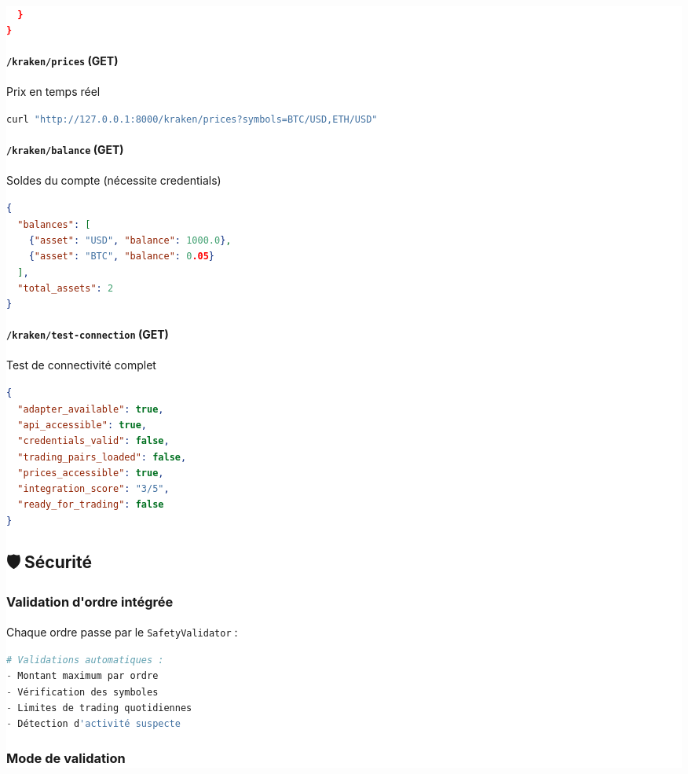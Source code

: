 ```json
  }
}
```

#### `/kraken/prices` (GET)
Prix en temps réel
```bash
curl "http://127.0.0.1:8000/kraken/prices?symbols=BTC/USD,ETH/USD"
```

#### `/kraken/balance` (GET) 
Soldes du compte (nécessite credentials)
```json
{
  "balances": [
    {"asset": "USD", "balance": 1000.0},
    {"asset": "BTC", "balance": 0.05}
  ],
  "total_assets": 2
}
```

#### `/kraken/test-connection` (GET)
Test de connectivité complet
```json
{
  "adapter_available": true,
  "api_accessible": true,
  "credentials_valid": false,
  "trading_pairs_loaded": false,
  "prices_accessible": true,
  "integration_score": "3/5",
  "ready_for_trading": false
}
```

## 🛡️ Sécurité

### Validation d'ordre intégrée

Chaque ordre passe par le `SafetyValidator` :

```python
# Validations automatiques :
- Montant maximum par ordre
- Vérification des symboles
- Limites de trading quotidiennes
- Détection d'activité suspecte
```

### Mode de validation
